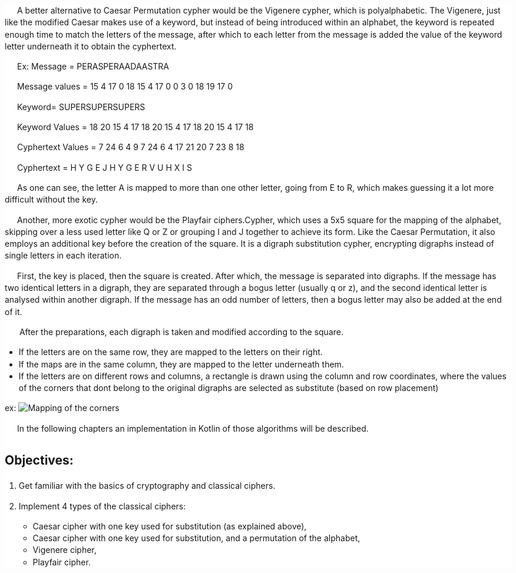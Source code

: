 &ensp;&ensp;&ensp;A better alternative to Caesar Permutation cypher would be the Vigenere cypher, which is polyalphabetic.
The Vigenere, just like the modified Caesar makes use of a keyword, but instead of being introduced within an alphabet, the keyword is repeated
enough time to match the letters of the message, after which to each letter from the message is added the value of the keyword letter underneath it to obtain the cyphertext.

&ensp;&ensp;&ensp;Ex: Message = PERASPERAADAASTRA

&ensp;&ensp;&ensp;Message values = 15 4 17 0 18 15 4 17 0 0 3 0 18 19 17 0

&ensp;&ensp;&ensp;Keyword= SUPERSUPERSUPERS

&ensp;&ensp;&ensp;Keyword Values = 18 20 15 4 17 18 20 15 4 17 18 20 15 4 17 18

&ensp;&ensp;&ensp;Cyphertext Values = 7 24 6 4 9 7 24 6 4 17 21 20 7 23 8 18

&ensp;&ensp;&ensp;Cyphertext = H Y G E J H Y G E R V U H X I S

&ensp;&ensp;&ensp;As one can see, the letter A is mapped to more than one other letter, going from E to R, which makes guessing it a lot more difficult without the key.

&ensp;&ensp;&ensp;Another, more exotic cypher would be the Playfair ciphers.Cypher, which uses a 5x5 square for the mapping of the alphabet, skipping over a less used letter like Q or Z or grouping I and J together to achieve its form. Like the Caesar Permutation, it also employs an 
additional key before the creation of the square. It is a digraph substitution cypher, encrypting digraphs instead of single letters in each iteration.

&ensp;&ensp;&ensp;First, the key is placed, then the square is created. After which, the message is separated into digraphs. If the message has two identical letters in a digraph, they are separated through a 
bogus letter (usually q or z), and the second identical letter is analysed within another digraph. If the message has an odd number of letters, then a bogus letter may also be added at the end of it.

&ensp;&ensp;&ensp; After the preparations, each digraph is taken and modified according to the square. 
- If the letters are on the same row, they are mapped to the letters on their right.
- If the maps are in the same column, they are mapped to the letter underneath them.
- If the letters are on different rows and columns, a rectangle is drawn using the column and row coordinates, where the values of the corners that dont belong to the original digraphs are selected as substitute (based on row placement)

ex: ![Mapping of the corners](https://en.wikipedia.org/wiki/Playfair_cipher#/media/File:Playfair_Cipher_01_HI_to_BM_(cropped).png)

&ensp;&ensp;&ensp;In the following chapters an implementation in Kotlin of those algorithms will be described.



## Objectives:
1. Get familiar with the basics of cryptography and classical ciphers.

2. Implement 4 types of the classical ciphers:
    - Caesar cipher with one key used for substitution (as explained above),
    - Caesar cipher with one key used for substitution, and a permutation of the alphabet,
    - Vigenere cipher,
    - Playfair cipher.
